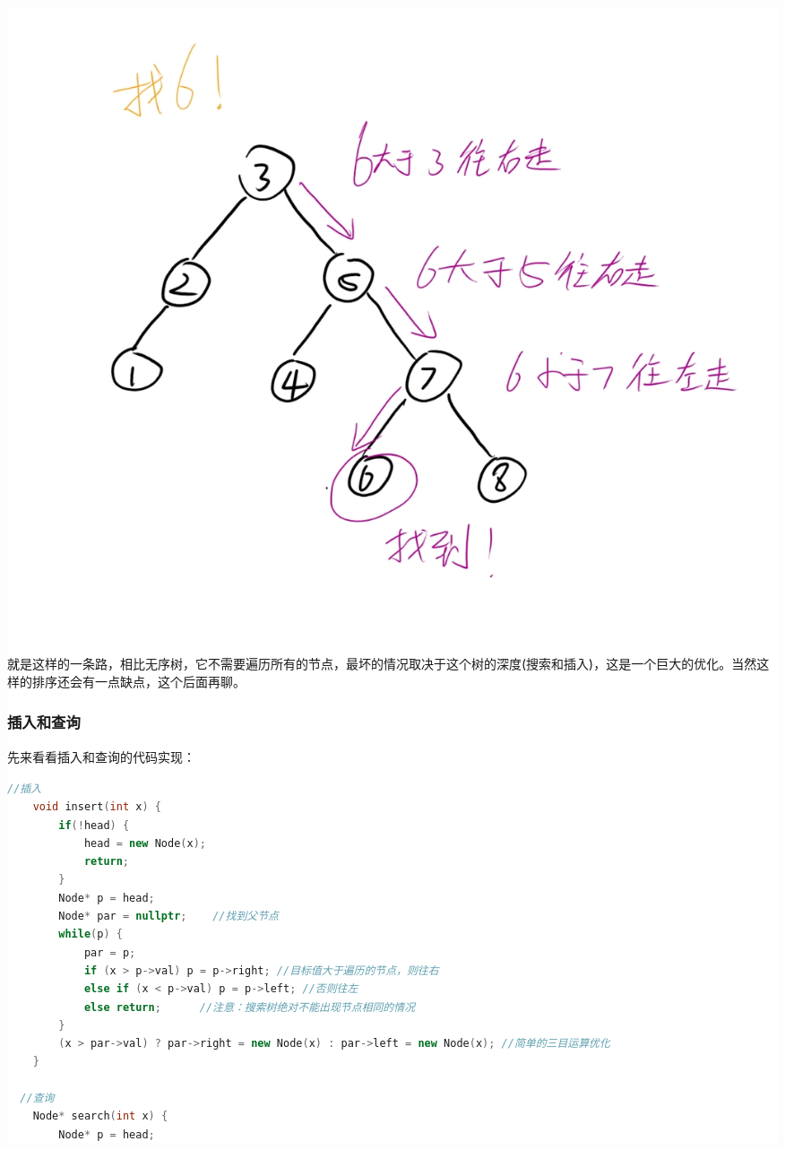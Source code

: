 ![1717591871463](images/2.二叉搜索树/1717591871463.png)

就是这样的一条路，相比无序树，它不需要遍历所有的节点，最坏的情况取决于这个树的深度(搜索和插入)，这是一个巨大的优化。当然这样的排序还会有一点缺点，这个后面再聊。

### 插入和查询

先来看看插入和查询的代码实现：

```cpp
//插入
    void insert(int x) {
        if(!head) {
            head = new Node(x);
            return;
        }
        Node* p = head;
        Node* par = nullptr;    //找到父节点
        while(p) {
            par = p;
            if (x > p->val) p = p->right; //目标值大于遍历的节点，则往右
            else if (x < p->val) p = p->left; //否则往左
            else return;      //注意：搜索树绝对不能出现节点相同的情况
        }
        (x > par->val) ? par->right = new Node(x) : par->left = new Node(x); //简单的三目运算优化
    }
  
  //查询
    Node* search(int x) {
        Node* p = head;
```